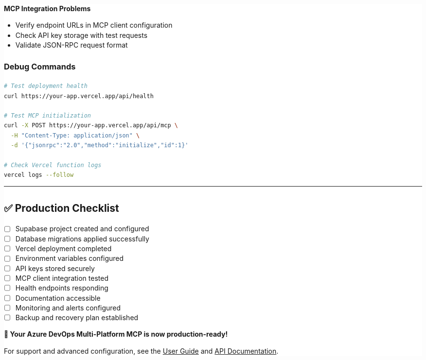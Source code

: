 **MCP Integration Problems**
- Verify endpoint URLs in MCP client configuration
- Check API key storage with test requests
- Validate JSON-RPC request format

### **Debug Commands**

```bash
# Test deployment health
curl https://your-app.vercel.app/api/health

# Test MCP initialization
curl -X POST https://your-app.vercel.app/api/mcp \
  -H "Content-Type: application/json" \
  -d '{"jsonrpc":"2.0","method":"initialize","id":1}'

# Check Vercel function logs
vercel logs --follow
```

---

## ✅ **Production Checklist**

- [ ] Supabase project created and configured
- [ ] Database migrations applied successfully
- [ ] Vercel deployment completed
- [ ] Environment variables configured
- [ ] API keys stored securely
- [ ] MCP client integration tested
- [ ] Health endpoints responding
- [ ] Documentation accessible
- [ ] Monitoring and alerts configured
- [ ] Backup and recovery plan established

**🎊 Your Azure DevOps Multi-Platform MCP is now production-ready!**

For support and advanced configuration, see the [User Guide](./USER_GUIDE.md) and [API Documentation](https://your-app.vercel.app/docs).
